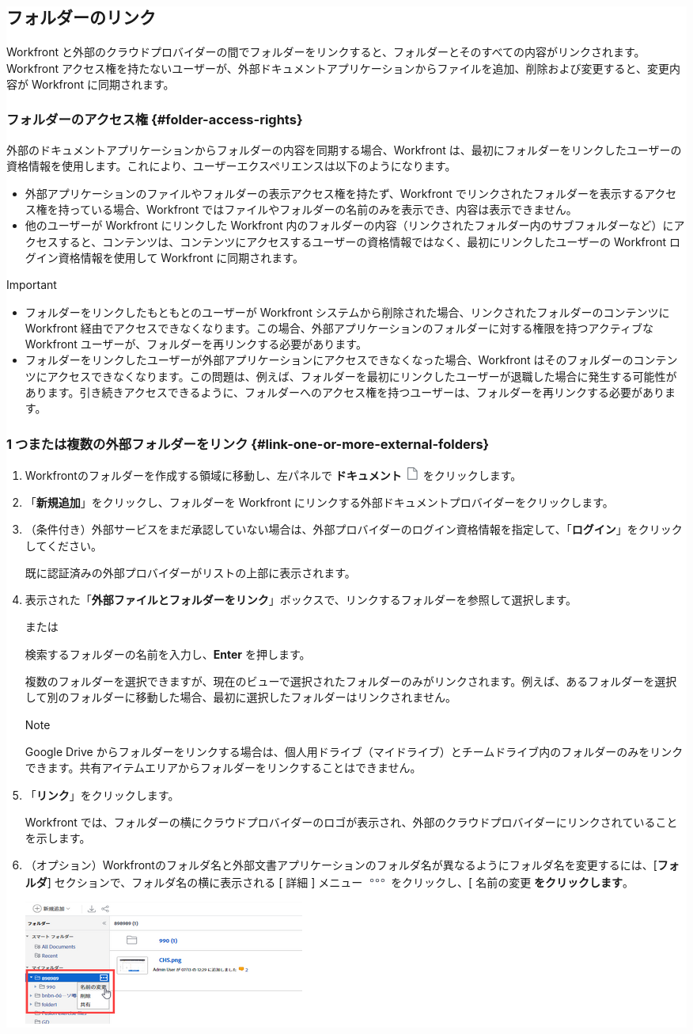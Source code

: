 ## フォルダーのリンク

Workfront と外部のクラウドプロバイダーの間でフォルダーをリンクすると、フォルダーとそのすべての内容がリンクされます。Workfront アクセス権を持たないユーザーが、外部ドキュメントアプリケーションからファイルを追加、削除および変更すると、変更内容が Workfront に同期されます。

### フォルダーのアクセス権 {#folder-access-rights}

外部のドキュメントアプリケーションからフォルダーの内容を同期する場合、Workfront は、最初にフォルダーをリンクしたユーザーの資格情報を使用します。これにより、ユーザーエクスペリエンスは以下のようになります。

* 外部アプリケーションのファイルやフォルダーの表示アクセス権を持たず、Workfront でリンクされたフォルダーを表示するアクセス権を持っている場合、Workfront ではファイルやフォルダーの名前のみを表示でき、内容は表示できません。
* 他のユーザーが Workfront にリンクした Workfront 内のフォルダーの内容（リンクされたフォルダー内のサブフォルダーなど）にアクセスすると、コンテンツは、コンテンツにアクセスするユーザーの資格情報ではなく、最初にリンクしたユーザーの Workfront ログイン資格情報を使用して Workfront に同期されます。

>[!IMPORTANT]
>
>* フォルダーをリンクしたもともとのユーザーが Workfront システムから削除された場合、リンクされたフォルダーのコンテンツに Workfront 経由でアクセスできなくなります。この場合、外部アプリケーションのフォルダーに対する権限を持つアクティブな Workfront ユーザーが、フォルダーを再リンクする必要があります。
>* フォルダーをリンクしたユーザーが外部アプリケーションにアクセスできなくなった場合、Workfront はそのフォルダーのコンテンツにアクセスできなくなります。この問題は、例えば、フォルダーを最初にリンクしたユーザーが退職した場合に発生する可能性があります。引き続きアクセスできるように、フォルダーへのアクセス権を持つユーザーは、フォルダーを再リンクする必要があります。

### 1 つまたは複数の外部フォルダーをリンク {#link-one-or-more-external-folders}

1. Workfrontのフォルダーを作成する領域に移動し、左パネルで **ドキュメント** ![ ドキュメントアイコン ](assets/document-icon.png) をクリックします。

1. 「**新規追加**」をクリックし、フォルダーを Workfront にリンクする外部ドキュメントプロバイダーをクリックします。
1. （条件付き）外部サービスをまだ承認していない場合は、外部プロバイダーのログイン資格情報を指定して、「**ログイン**」をクリックしてください。

   既に認証済みの外部プロバイダーがリストの上部に表示されます。

1. 表示された「**外部ファイルとフォルダーをリンク**」ボックスで、リンクするフォルダーを参照して選択します。

   または

   検索するフォルダーの名前を入力し、**Enter** を押します。

   複数のフォルダーを選択できますが、現在のビューで選択されたフォルダーのみがリンクされます。例えば、あるフォルダーを選択して別のフォルダーに移動した場合、最初に選択したフォルダーはリンクされません。

   >[!NOTE]
   >
   >Google Drive からフォルダーをリンクする場合は、個人用ドライブ（マイドライブ）とチームドライブ内のフォルダーのみをリンクできます。共有アイテムエリアからフォルダーをリンクすることはできません。

1. 「**リンク**」をクリックします。

   Workfront では、フォルダーの横にクラウドプロバイダーのロゴが表示され、外部のクラウドプロバイダーにリンクされていることを示します。

1. （オプション）Workfrontのフォルダ名と外部文書アプリケーションのフォルダ名が異なるようにフォルダ名を変更するには、[**フォルダ**] セクションで、フォルダ名の横に表示される [ 詳細 ] メニュー ![[ 詳細 ] メニュー ](assets/more-icon.png) をクリックし、[ 名前の変更 **をクリックします**。

   ![ フォルダー名を変更 ](assets/documents-folderlink-rename-nwe-350x154.png)
